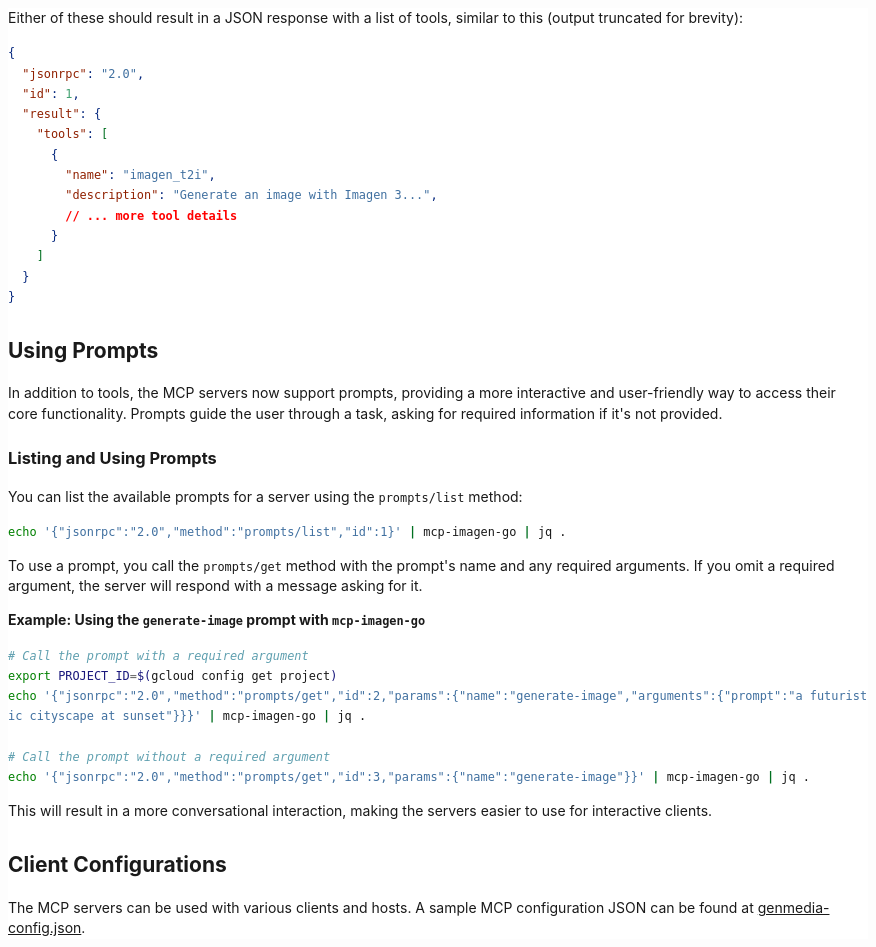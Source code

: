Either of these should result in a JSON response with a list of tools, similar to this (output truncated for brevity):

```json
{
  "jsonrpc": "2.0",
  "id": 1,
  "result": {
    "tools": [
      {
        "name": "imagen_t2i",
        "description": "Generate an image with Imagen 3...",
        // ... more tool details
      }
    ]
  }
}
```

## Using Prompts

In addition to tools, the MCP servers now support prompts, providing a more interactive and user-friendly way to access their core functionality. Prompts guide the user through a task, asking for required information if it's not provided.

### Listing and Using Prompts

You can list the available prompts for a server using the `prompts/list` method:

```bash
echo '{"jsonrpc":"2.0","method":"prompts/list","id":1}' | mcp-imagen-go | jq .
```

To use a prompt, you call the `prompts/get` method with the prompt's name and any required arguments. If you omit a required argument, the server will respond with a message asking for it.

**Example: Using the `generate-image` prompt with `mcp-imagen-go`**

```bash
# Call the prompt with a required argument
export PROJECT_ID=$(gcloud config get project)
echo '{"jsonrpc":"2.0","method":"prompts/get","id":2,"params":{"name":"generate-image","arguments":{"prompt":"a futuristic cityscape at sunset"}}}' | mcp-imagen-go | jq .

# Call the prompt without a required argument
echo '{"jsonrpc":"2.0","method":"prompts/get","id":3,"params":{"name":"generate-image"}}' | mcp-imagen-go | jq .
```

This will result in a more conversational interaction, making the servers easier to use for interactive clients.

## Client Configurations

The MCP servers can be used with various clients and hosts. A sample MCP configuration JSON can be found at [genmedia-config.json](../sample-agents/mcp-inspector/genmedia-config.json).
